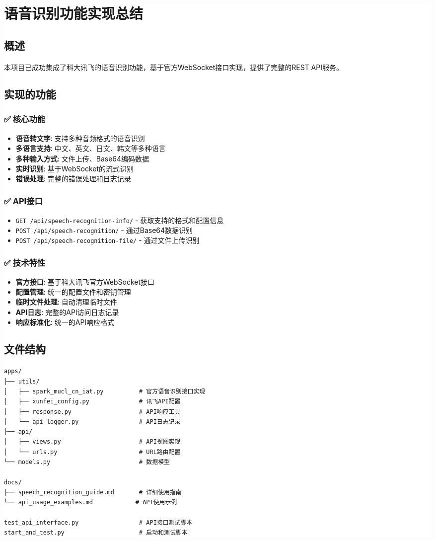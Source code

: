 # 语音识别功能实现总结

## 概述

本项目已成功集成了科大讯飞的语音识别功能，基于官方WebSocket接口实现，提供了完整的REST API服务。

## 实现的功能

### ✅ 核心功能
- **语音转文字**: 支持多种音频格式的语音识别
- **多语言支持**: 中文、英文、日文、韩文等多种语言
- **多种输入方式**: 文件上传、Base64编码数据
- **实时识别**: 基于WebSocket的流式识别
- **错误处理**: 完整的错误处理和日志记录

### ✅ API接口
- `GET /api/speech-recognition-info/` - 获取支持的格式和配置信息
- `POST /api/speech-recognition/` - 通过Base64数据识别
- `POST /api/speech-recognition-file/` - 通过文件上传识别

### ✅ 技术特性
- **官方接口**: 基于科大讯飞官方WebSocket接口
- **配置管理**: 统一的配置文件和密钥管理
- **临时文件处理**: 自动清理临时文件
- **API日志**: 完整的API访问日志记录
- **响应标准化**: 统一的API响应格式

## 文件结构

```
apps/
├── utils/
│   ├── spark_mucl_cn_iat.py          # 官方语音识别接口实现
│   ├── xunfei_config.py              # 讯飞API配置
│   ├── response.py                   # API响应工具
│   └── api_logger.py                 # API日志记录
├── api/
│   ├── views.py                      # API视图实现
│   └── urls.py                       # URL路由配置
└── models.py                         # 数据模型

docs/
├── speech_recognition_guide.md       # 详细使用指南
└── api_usage_examples.md            # API使用示例

test_api_interface.py                 # API接口测试脚本
start_and_test.py                     # 启动和测试脚本
```
